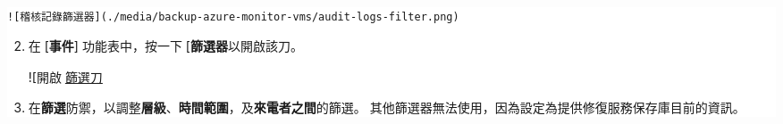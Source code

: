     ![稽核記錄篩選器](./media/backup-azure-monitor-vms/audit-logs-filter.png)

2. 在 [**事件**] 功能表中，按一下 [**篩選器**以開啟該刀。

    ![開啟 [篩選刀](./media/backup-azure-monitor-vms/audit-logs-filter-button.png)

3. 在**篩選**防禦，以調整**層級**、**時間範圍**，及**來電者之間**的篩選。 其他篩選器無法使用，因為設定為提供修復服務保存庫目前的資訊。
